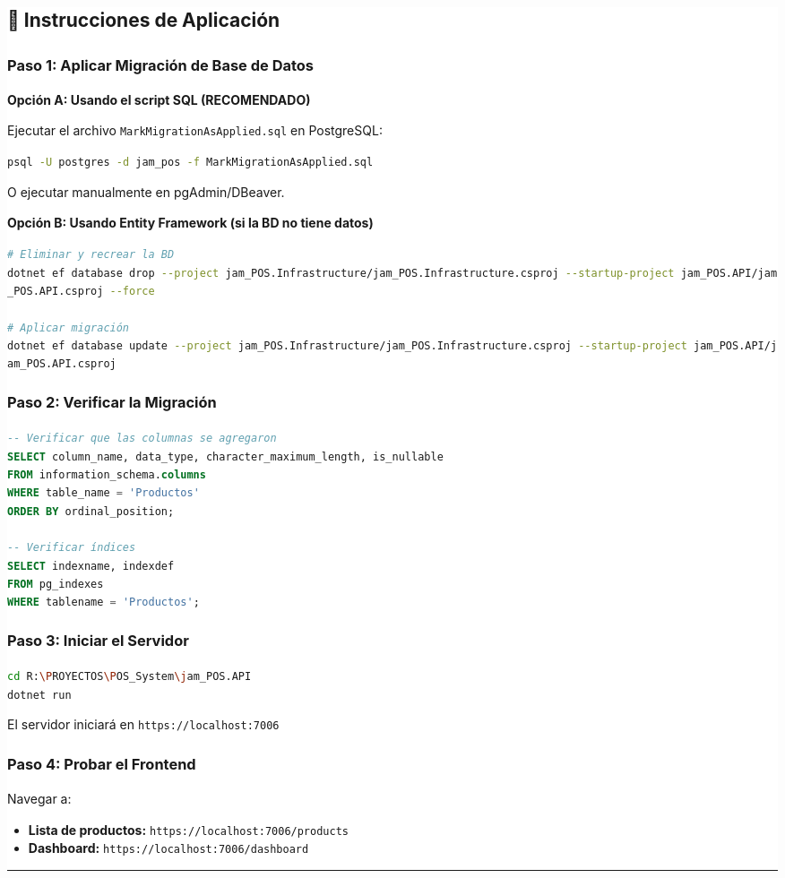 
## 🚀 Instrucciones de Aplicación

### Paso 1: Aplicar Migración de Base de Datos

**Opción A: Usando el script SQL (RECOMENDADO)**

Ejecutar el archivo `MarkMigrationAsApplied.sql` en PostgreSQL:

```bash
psql -U postgres -d jam_pos -f MarkMigrationAsApplied.sql
```

O ejecutar manualmente en pgAdmin/DBeaver.

**Opción B: Usando Entity Framework (si la BD no tiene datos)**

```bash
# Eliminar y recrear la BD
dotnet ef database drop --project jam_POS.Infrastructure/jam_POS.Infrastructure.csproj --startup-project jam_POS.API/jam_POS.API.csproj --force

# Aplicar migración
dotnet ef database update --project jam_POS.Infrastructure/jam_POS.Infrastructure.csproj --startup-project jam_POS.API/jam_POS.API.csproj
```

### Paso 2: Verificar la Migración

```sql
-- Verificar que las columnas se agregaron
SELECT column_name, data_type, character_maximum_length, is_nullable
FROM information_schema.columns
WHERE table_name = 'Productos'
ORDER BY ordinal_position;

-- Verificar índices
SELECT indexname, indexdef
FROM pg_indexes
WHERE tablename = 'Productos';
```

### Paso 3: Iniciar el Servidor

```bash
cd R:\PROYECTOS\POS_System\jam_POS.API
dotnet run
```

El servidor iniciará en `https://localhost:7006`

### Paso 4: Probar el Frontend

Navegar a:
- **Lista de productos:** `https://localhost:7006/products`
- **Dashboard:** `https://localhost:7006/dashboard`

---